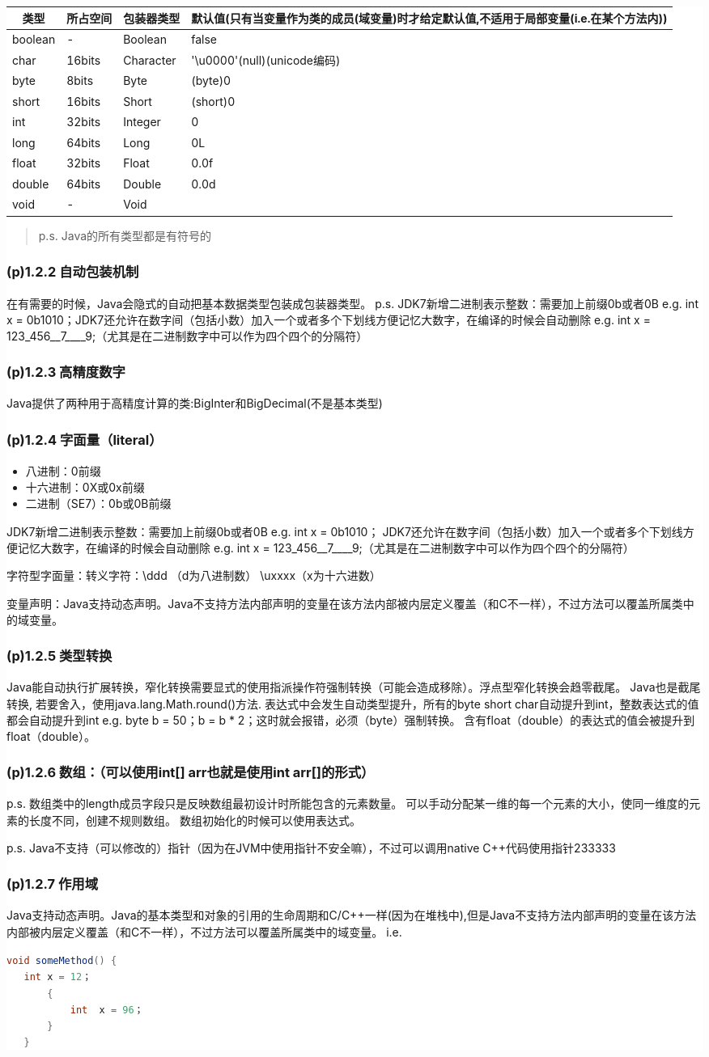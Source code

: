 类型 | 所占空间 | 包装器类型 | 默认值(只有当变量作为类的成员(域变量)时才给定默认值,不适用于局部变量(i.e.在某个方法内))
------------- | ------------- | ------------ | ------------
boolean |   -         | Boolean                              |   false
char       |  16bits  | Character                          |    '\u0000'(null)(unicode编码)
byte       |  8bits    |  Byte                                  |   (byte)0
short      |  16bits  |  Short                                |   (short)0
int          |  32bits  |  Integer                              |   0
long       |  64bits  |  Long                                 |   0L
float       |  32bits  | Float                                   |   0.0f
double   |  64bits  | Double                                |   0.0d
void       |   -          | Void

> p.s. Java的所有类型都是有符号的

### (p)1.2.2 自动包装机制

在有需要的时候，Java会隐式的自动把基本数据类型包装成包装器类型。
p.s. JDK7新增二进制表示整数：需要加上前缀0b或者0B e.g. int x = 0b1010；JDK7还允许在数字间（包括小数）加入一个或者多个下划线方便记忆大数字，在编译的时候会自动删除 e.g. int x = 123_456\_\_7\_\_\_\_9;（尤其是在二进制数字中可以作为四个四个的分隔符）

### (p)1.2.3 高精度数字

 Java提供了两种用于高精度计算的类:BigInter和BigDecimal(不是基本类型)
 
### (p)1.2.4 字面量（literal）

* 八进制：0前缀 
* 十六进制：0X或0x前缀  
* 二进制（SE7）：0b或0B前缀 

JDK7新增二进制表示整数：需要加上前缀0b或者0B e.g. int x = 0b1010；
JDK7还允许在数字间（包括小数）加入一个或者多个下划线方便记忆大数字，在编译的时候会自动删除 e.g. int x = 123_456\_\_7\_\_\_\_9;（尤其是在二进制数字中可以作为四个四个的分隔符）

字符型字面量：转义字符：\ddd （d为八进制数） \uxxxx（x为十六进数）

变量声明：Java支持动态声明。Java不支持方法内部声明的变量在该方法内部被内层定义覆盖（和C不一样），不过方法可以覆盖所属类中的域变量。

### (p)1.2.5 类型转换

Java能自动执行扩展转换，窄化转换需要显式的使用指派操作符强制转换（可能会造成移除）。浮点型窄化转换会趋零截尾。
Java也是截尾转换, 若要舍入，使用java.lang.Math.round()方法.
表达式中会发生自动类型提升，所有的byte short char自动提升到int，整数表达式的值都会自动提升到int  e.g. byte b = 50；b = b * 2；这时就会报错，必须（byte）强制转换。
含有float（double）的表达式的值会被提升到float（double）。

### (p)1.2.6 数组：（可以使用int[] arr也就是使用int arr[]的形式）
p.s. 数组类中的length成员字段只是反映数组最初设计时所能包含的元素数量。
可以手动分配某一维的每一个元素的大小，使同一维度的元素的长度不同，创建不规则数组。
数组初始化的时候可以使用表达式。

p.s. Java不支持（可以修改的）指针（因为在JVM中使用指针不安全嘛），不过可以调用native C++代码使用指针233333

### (p)1.2.7 作用域
Java支持动态声明。Java的基本类型和对象的引用的生命周期和C/C++一样(因为在堆栈中),但是Java不支持方法内部声明的变量在该方法内部被内层定义覆盖（和C不一样），不过方法可以覆盖所属类中的域变量。
 i.e. 
 ~~~ java
 void someMethod() {
 	int x = 12；
		{
			int  x = 96；
		}
	}
~~~
